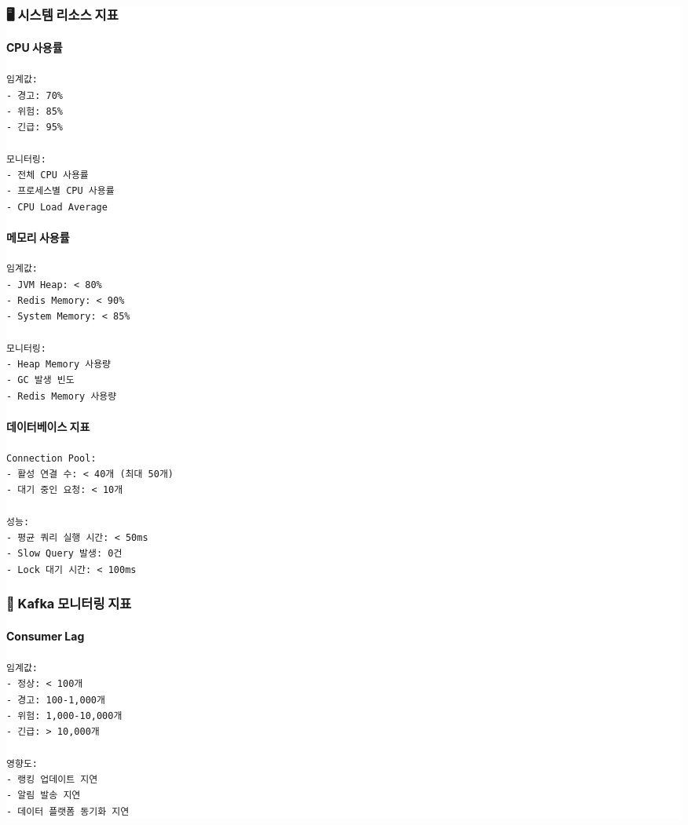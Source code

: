 ### 🖥️ 시스템 리소스 지표

#### **CPU 사용률**
```
임계값:
- 경고: 70%
- 위험: 85%
- 긴급: 95%

모니터링:
- 전체 CPU 사용률
- 프로세스별 CPU 사용률
- CPU Load Average
```

#### **메모리 사용률**
```
임계값:
- JVM Heap: < 80%
- Redis Memory: < 90%
- System Memory: < 85%

모니터링:
- Heap Memory 사용량
- GC 발생 빈도
- Redis Memory 사용량
```

#### **데이터베이스 지표**
```
Connection Pool:
- 활성 연결 수: < 40개 (최대 50개)
- 대기 중인 요청: < 10개

성능:
- 평균 쿼리 실행 시간: < 50ms
- Slow Query 발생: 0건
- Lock 대기 시간: < 100ms
```

### 📨 Kafka 모니터링 지표

#### **Consumer Lag**
```
임계값:
- 정상: < 100개
- 경고: 100-1,000개
- 위험: 1,000-10,000개
- 긴급: > 10,000개

영향도:
- 랭킹 업데이트 지연
- 알림 발송 지연
- 데이터 플랫폼 동기화 지연
```
